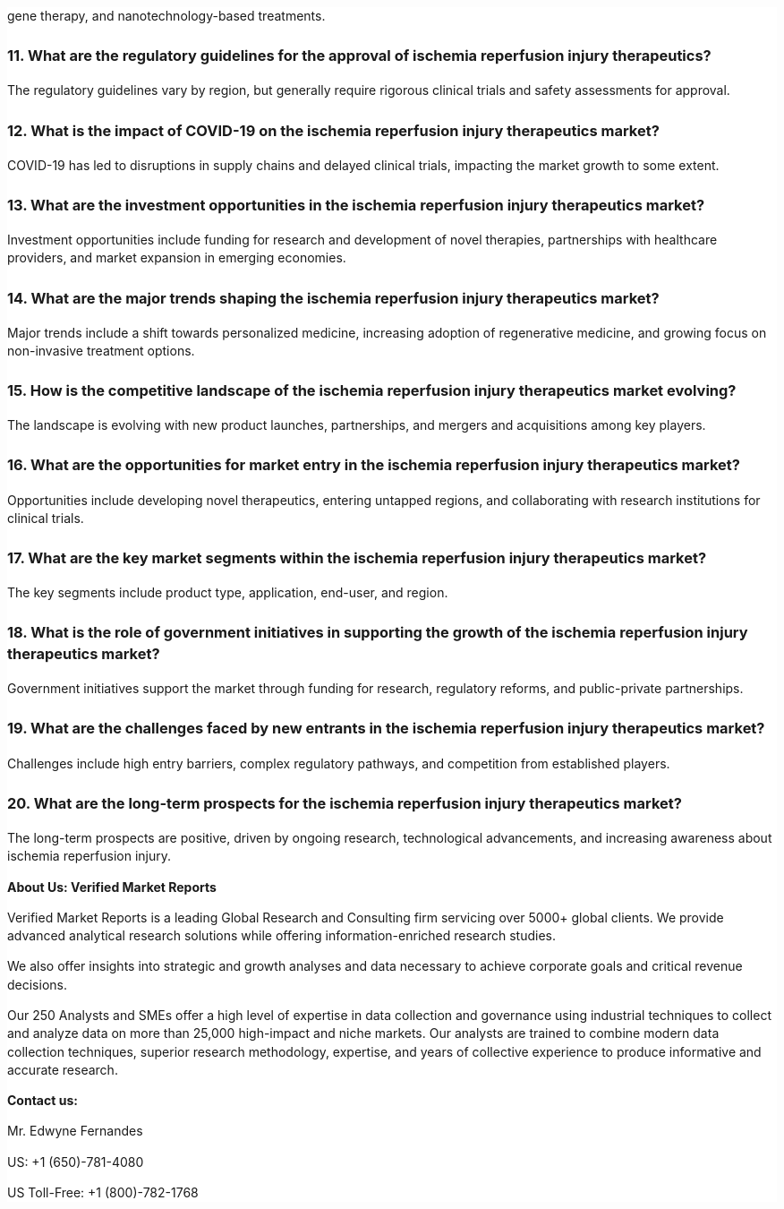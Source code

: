 gene therapy, and nanotechnology-based treatments.</p><h3>11. What are the regulatory guidelines for the approval of ischemia reperfusion injury therapeutics?</h3><p>The regulatory guidelines vary by region, but generally require rigorous clinical trials and safety assessments for approval.</p><h3>12. What is the impact of COVID-19 on the ischemia reperfusion injury therapeutics market?</h3><p>COVID-19 has led to disruptions in supply chains and delayed clinical trials, impacting the market growth to some extent.</p><h3>13. What are the investment opportunities in the ischemia reperfusion injury therapeutics market?</h3><p>Investment opportunities include funding for research and development of novel therapies, partnerships with healthcare providers, and market expansion in emerging economies.</p><h3>14. What are the major trends shaping the ischemia reperfusion injury therapeutics market?</h3><p>Major trends include a shift towards personalized medicine, increasing adoption of regenerative medicine, and growing focus on non-invasive treatment options.</p><h3>15. How is the competitive landscape of the ischemia reperfusion injury therapeutics market evolving?</h3><p>The landscape is evolving with new product launches, partnerships, and mergers and acquisitions among key players.</p><h3>16. What are the opportunities for market entry in the ischemia reperfusion injury therapeutics market?</h3><p>Opportunities include developing novel therapeutics, entering untapped regions, and collaborating with research institutions for clinical trials.</p><h3>17. What are the key market segments within the ischemia reperfusion injury therapeutics market?</h3><p>The key segments include product type, application, end-user, and region.</p><h3>18. What is the role of government initiatives in supporting the growth of the ischemia reperfusion injury therapeutics market?</h3><p>Government initiatives support the market through funding for research, regulatory reforms, and public-private partnerships.</p><h3>19. What are the challenges faced by new entrants in the ischemia reperfusion injury therapeutics market?</h3><p>Challenges include high entry barriers, complex regulatory pathways, and competition from established players.</p><h3>20. What are the long-term prospects for the ischemia reperfusion injury therapeutics market?</h3><p>The long-term prospects are positive, driven by ongoing research, technological advancements, and increasing awareness about ischemia reperfusion injury.</p></body></html></h3><p id="" class=""><strong>About Us: Verified Market Reports</strong></p><p id="" class="">Verified Market Reports is a leading Global Research and Consulting firm servicing over 5000+ global clients. We provide advanced analytical research solutions while offering information-enriched research studies.</p><p id="" class="">We also offer insights into strategic and growth analyses and data necessary to achieve corporate goals and critical revenue decisions.</p><p id="" class="">Our 250 Analysts and SMEs offer a high level of expertise in data collection and governance using industrial techniques to collect and analyze data on more than 25,000 high-impact and niche markets. Our analysts are trained to combine modern data collection techniques, superior research methodology, expertise, and years of collective experience to produce informative and accurate research.</p><p id="" class=""><strong>Contact us:</strong></p><p id="" class="">Mr. Edwyne Fernandes</p><p id="" class="">US: +1 (650)-781-4080</p><p id="" class="">US Toll-Free: +1 (800)-782-1768</p>
